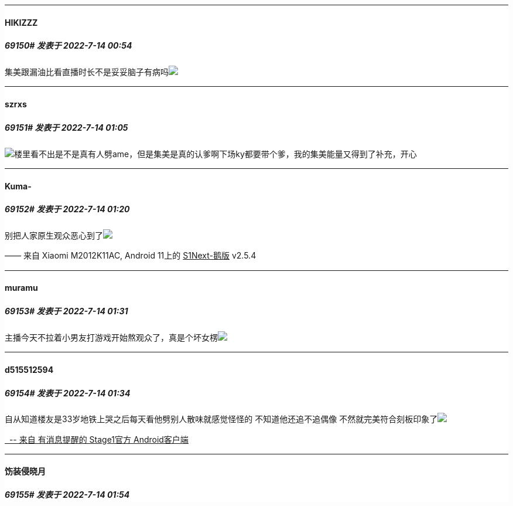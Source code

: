 

*****

####  HIKIZZZ  
##### 69150#       发表于 2022-7-14 00:54

集美跟漏油比看直播时长不是妥妥脑子有病吗<img src="https://static.saraba1st.com/image/smiley/face2017/112.png" referrerpolicy="no-referrer">



*****

####  szrxs  
##### 69151#       发表于 2022-7-14 01:05

<img src="https://static.saraba1st.com/image/smiley/face2017/067.png" referrerpolicy="no-referrer">楼里看不出是不是真有人劈ame，但是集美是真的认爹啊下场ky都要带个爹，我的集美能量又得到了补充，开心



*****

####  Kuma-  
##### 69152#       发表于 2022-7-14 01:20

别把人家原生观众恶心到了<img src="https://static.saraba1st.com/image/smiley/face2017/067.png" referrerpolicy="no-referrer">

—— 来自 Xiaomi M2012K11AC, Android 11上的 [S1Next-鹅版](https://github.com/ykrank/S1-Next/releases) v2.5.4



*****

####  muramu  
##### 69153#       发表于 2022-7-14 01:31

主播今天不拉着小男友打游戏开始熬观众了，真是个坏女楞<img src="https://static.saraba1st.com/image/smiley/face2017/033.png" referrerpolicy="no-referrer">

*****

####  d515512594  
##### 69154#       发表于 2022-7-14 01:34

自从知道楼友是33岁地铁上哭之后每天看他劈别人散味就感觉怪怪的
不知道他还追不追偶像
不然就完美符合刻板印象了<img src="https://static.saraba1st.com/image/smiley/face2017/037.png" referrerpolicy="no-referrer">

[  -- 来自 有消息提醒的 Stage1官方 Android客户端](https://www.coolapk.com/apk/140634)



*****

####  饬装侵晓月  
##### 69155#       发表于 2022-7-14 01:54
